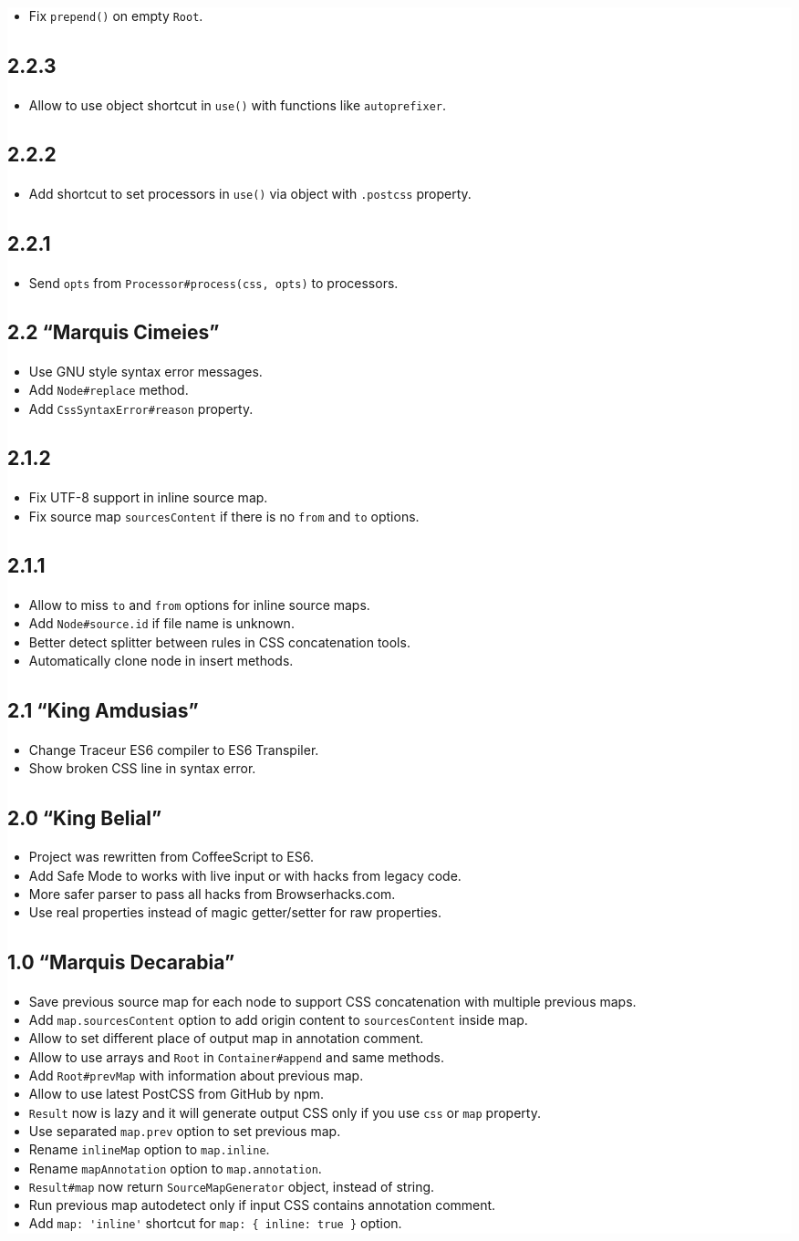 * Fix `prepend()` on empty `Root`.

## 2.2.3

* Allow to use object shortcut in `use()` with functions like `autoprefixer`.

## 2.2.2

* Add shortcut to set processors in `use()` via object with `.postcss` property.

## 2.2.1

* Send `opts` from `Processor#process(css, opts)` to processors.

## 2.2 “Marquis Cimeies”

* Use GNU style syntax error messages.
* Add `Node#replace` method.
* Add `CssSyntaxError#reason` property.

## 2.1.2

* Fix UTF-8 support in inline source map.
* Fix source map `sourcesContent` if there is no `from` and `to` options.

## 2.1.1

* Allow to miss `to` and `from` options for inline source maps.
* Add `Node#source.id` if file name is unknown.
* Better detect splitter between rules in CSS concatenation tools.
* Automatically clone node in insert methods.

## 2.1 “King Amdusias”

* Change Traceur ES6 compiler to ES6 Transpiler.
* Show broken CSS line in syntax error.

## 2.0 “King Belial”

* Project was rewritten from CoffeeScript to ES6.
* Add Safe Mode to works with live input or with hacks from legacy code.
* More safer parser to pass all hacks from Browserhacks.com.
* Use real properties instead of magic getter/setter for raw properties.

## 1.0 “Marquis Decarabia”

* Save previous source map for each node to support CSS concatenation
  with multiple previous maps.
* Add `map.sourcesContent` option to add origin content to `sourcesContent`
  inside map.
* Allow to set different place of output map in annotation comment.
* Allow to use arrays and `Root` in `Container#append` and same methods.
* Add `Root#prevMap` with information about previous map.
* Allow to use latest PostCSS from GitHub by npm.
* `Result` now is lazy and it will generate output CSS only if you use `css`
  or `map` property.
* Use separated `map.prev` option to set previous map.
* Rename `inlineMap` option to `map.inline`.
* Rename `mapAnnotation` option to `map.annotation`.
* `Result#map` now return `SourceMapGenerator` object, instead of string.
* Run previous map autodetect only if input CSS contains annotation comment.
* Add `map: 'inline'` shortcut for `map: { inline: true }` option.